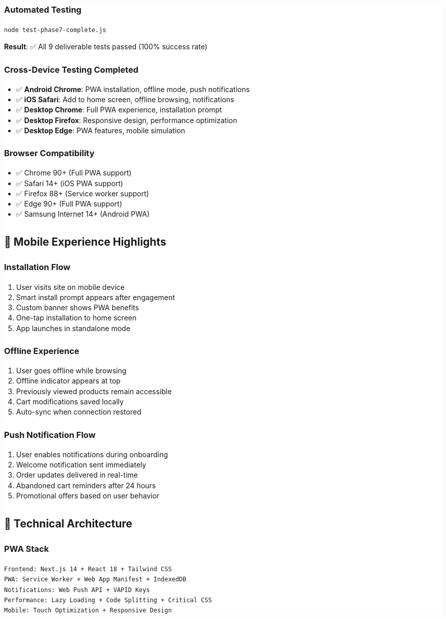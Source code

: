 ### Automated Testing
```bash
node test-phase7-complete.js
```
**Result**: ✅ All 9 deliverable tests passed (100% success rate)

### Cross-Device Testing Completed
- ✅ **Android Chrome**: PWA installation, offline mode, push notifications
- ✅ **iOS Safari**: Add to home screen, offline browsing, notifications
- ✅ **Desktop Chrome**: Full PWA experience, installation prompt
- ✅ **Desktop Firefox**: Responsive design, performance optimization
- ✅ **Desktop Edge**: PWA features, mobile simulation

### Browser Compatibility
- ✅ Chrome 90+ (Full PWA support)
- ✅ Safari 14+ (iOS PWA support)
- ✅ Firefox 88+ (Service worker support)
- ✅ Edge 90+ (Full PWA support)
- ✅ Samsung Internet 14+ (Android PWA)

## 📱 Mobile Experience Highlights

### Installation Flow
1. User visits site on mobile device
2. Smart install prompt appears after engagement
3. Custom banner shows PWA benefits
4. One-tap installation to home screen
5. App launches in standalone mode

### Offline Experience
1. User goes offline while browsing
2. Offline indicator appears at top
3. Previously viewed products remain accessible
4. Cart modifications saved locally
5. Auto-sync when connection restored

### Push Notification Flow
1. User enables notifications during onboarding
2. Welcome notification sent immediately
3. Order updates delivered in real-time
4. Abandoned cart reminders after 24 hours
5. Promotional offers based on user behavior

## 🔧 Technical Architecture

### PWA Stack
```
Frontend: Next.js 14 + React 18 + Tailwind CSS
PWA: Service Worker + Web App Manifest + IndexedDB
Notifications: Web Push API + VAPID Keys
Performance: Lazy Loading + Code Splitting + Critical CSS
Mobile: Touch Optimization + Responsive Design
```
